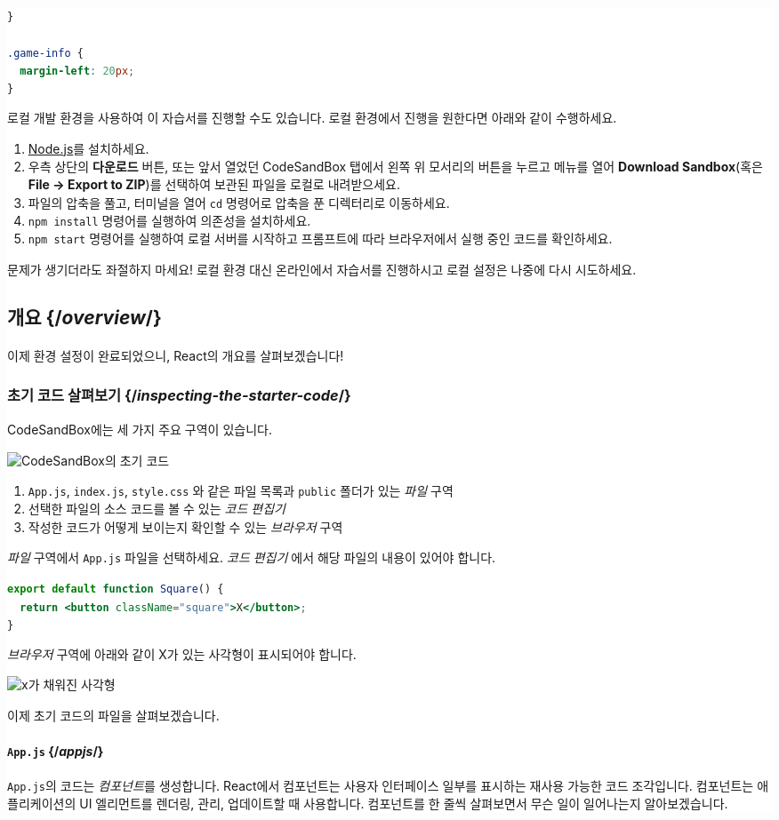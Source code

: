 ```css src/styles.css
}

.game-info {
  margin-left: 20px;
}
```

</Sandpack>

<Note>

로컬 개발 환경을 사용하여 이 자습서를 진행할 수도 있습니다. 로컬 환경에서 진행을 원한다면 아래와 같이 수행하세요.

1. [Node.js](https://nodejs.org/ko/)를 설치하세요.
1. 우측 상단의 **다운로드** 버튼, 또는 앞서 열었던 CodeSandBox 탭에서 왼쪽 위 모서리의 버튼을 누르고 메뉴를 열어 **Download Sandbox**(혹은 **File -> Export to ZIP**)를 선택하여 보관된 파일을 로컬로 내려받으세요.
1. 파일의 압축을 풀고, 터미널을 열어 `cd` 명령어로 압축을 푼 디렉터리로 이동하세요.
1. `npm install` 명령어를 실행하여 의존성을 설치하세요.
1. `npm start` 명령어를 실행하여 로컬 서버를 시작하고 프롬프트에 따라 브라우저에서 실행 중인 코드를 확인하세요.

문제가 생기더라도 좌절하지 마세요! 로컬 환경 대신 온라인에서 자습서를 진행하시고 로컬 설정은 나중에 다시 시도하세요.

</Note>

## 개요 {/*overview*/}

이제 환경 설정이 완료되었으니, React의 개요를 살펴보겠습니다!

### 초기 코드 살펴보기 {/*inspecting-the-starter-code*/}

CodeSandBox에는 세 가지 주요 구역이 있습니다.

![CodeSandBox의 초기 코드](../images/tutorial/react-starter-code-codesandbox.png)

1. `App.js`, `index.js`, `style.css` 와 같은 파일 목록과 `public` 폴더가 있는 _파일_ 구역
1. 선택한 파일의 소스 코드를 볼 수 있는 _코드 편집기_
1. 작성한 코드가 어떻게 보이는지 확인할 수 있는 _브라우저_ 구역

_파일_ 구역에서 `App.js` 파일을 선택하세요. _코드 편집기_ 에서 해당 파일의 내용이 있어야 합니다.

```jsx
export default function Square() {
  return <button className="square">X</button>;
}
```

_브라우저_ 구역에 아래와 같이 X가 있는 사각형이 표시되어야 합니다.

![x가 채워진 사각형](../images/tutorial/x-filled-square.png)

이제 초기 코드의 파일을 살펴보겠습니다.

#### `App.js` {/*appjs*/}

`App.js`의 코드는 <em>컴포넌트</em>를 생성합니다. React에서 컴포넌트는 사용자 인터페이스 일부를 표시하는 재사용 가능한 코드 조각입니다. 컴포넌트는 애플리케이션의 UI 엘리먼트를 렌더링, 관리, 업데이트할 때 사용합니다. 컴포넌트를 한 줄씩 살펴보면서 무슨 일이 일어나는지 알아보겠습니다.
